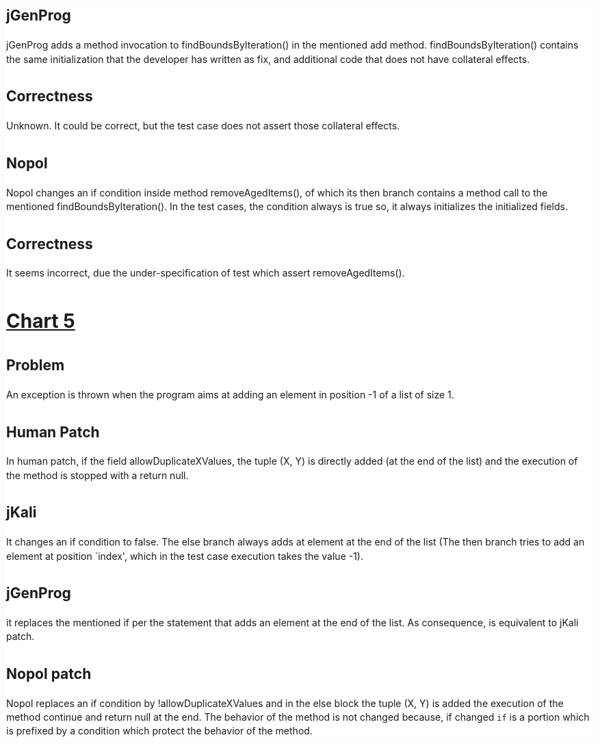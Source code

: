 
## jGenProg 

jGenProg adds a method invocation to findBoundsByIteration() in the mentioned add method.
findBoundsByIteration() contains the same initialization that the developer has written as fix, and additional code that does not have collateral effects.

## Correctness
Unknown. It could be correct, but the test case does not assert those collateral effects.


## Nopol
Nopol changes an if condition inside method removeAgedItems(), of which its then branch contains a method call to the mentioned findBoundsByIteration().
In the test cases, the condition always is true so, it always initializes the initialized fields.

## Correctness
It seems incorrect, due the under-specification of test which assert removeAgedItems().

# [Chart 5](https://github.com/Spirals-Team/defects4j-repair/blob/master/results/2015-august/readme.md#chart-5)

## Problem
An exception is thrown when the program aims at adding an element in position -1 of a list of size 1.

## Human Patch
In human patch, if the field allowDuplicateXValues, the tuple (X, Y) is directly added (at the end of the list)  and the execution of the method is stopped with a return null.


## jKali
It changes an if condition to false. The else branch always adds at element at the end of the list (The then branch tries to add an element at position `index', which in the test case execution takes the value -1). 

## jGenProg
it replaces the mentioned if per the statement that adds an element at the end of the list. As consequence, is equivalent to jKali patch.



## Nopol patch
Nopol replaces an if condition by !allowDuplicateXValues and in the else block the tuple (X, Y) is added the execution of the method continue and return null at the end.
The behavior of the method is not changed because, if changed ```if``` is a portion which is prefixed by a condition which protect the behavior of the method.
